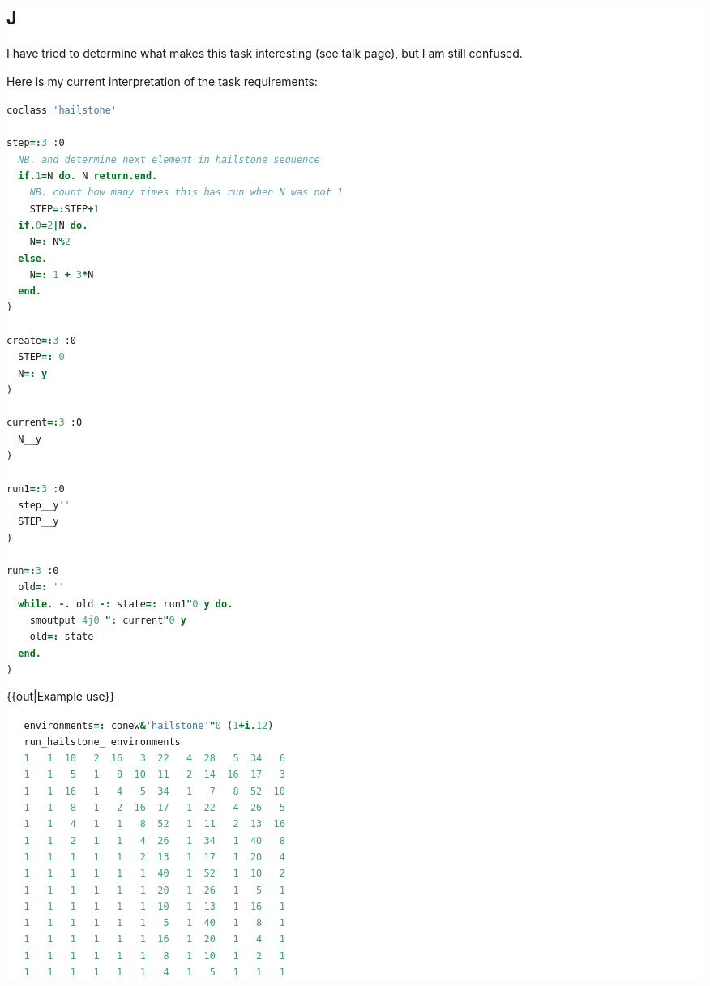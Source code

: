 


## J

I have tried to determine what makes this task interesting (see talk page), but I am still confused.

Here is my current interpretation of the task requirements:

```j
coclass 'hailstone'

step=:3 :0
  NB. and determine next element in hailstone sequence
  if.1=N do. N return.end.
    NB. count how many times this has run when N was not 1
    STEP=:STEP+1
  if.0=2|N do.
    N=: N%2
  else.
    N=: 1 + 3*N
  end.
)

create=:3 :0
  STEP=: 0
  N=: y
)

current=:3 :0
  N__y
)

run1=:3 :0
  step__y''
  STEP__y
)

run=:3 :0
  old=: ''
  while. -. old -: state=: run1"0 y do.
    smoutput 4j0 ": current"0 y
    old=: state
  end.
)
```

{{out|Example use}}

```j
   environments=: conew&'hailstone'"0 (1+i.12)
   run_hailstone_ environments
   1   1  10   2  16   3  22   4  28   5  34   6
   1   1   5   1   8  10  11   2  14  16  17   3
   1   1  16   1   4   5  34   1   7   8  52  10
   1   1   8   1   2  16  17   1  22   4  26   5
   1   1   4   1   1   8  52   1  11   2  13  16
   1   1   2   1   1   4  26   1  34   1  40   8
   1   1   1   1   1   2  13   1  17   1  20   4
   1   1   1   1   1   1  40   1  52   1  10   2
   1   1   1   1   1   1  20   1  26   1   5   1
   1   1   1   1   1   1  10   1  13   1  16   1
   1   1   1   1   1   1   5   1  40   1   8   1
   1   1   1   1   1   1  16   1  20   1   4   1
   1   1   1   1   1   1   8   1  10   1   2   1
   1   1   1   1   1   1   4   1   5   1   1   1
```